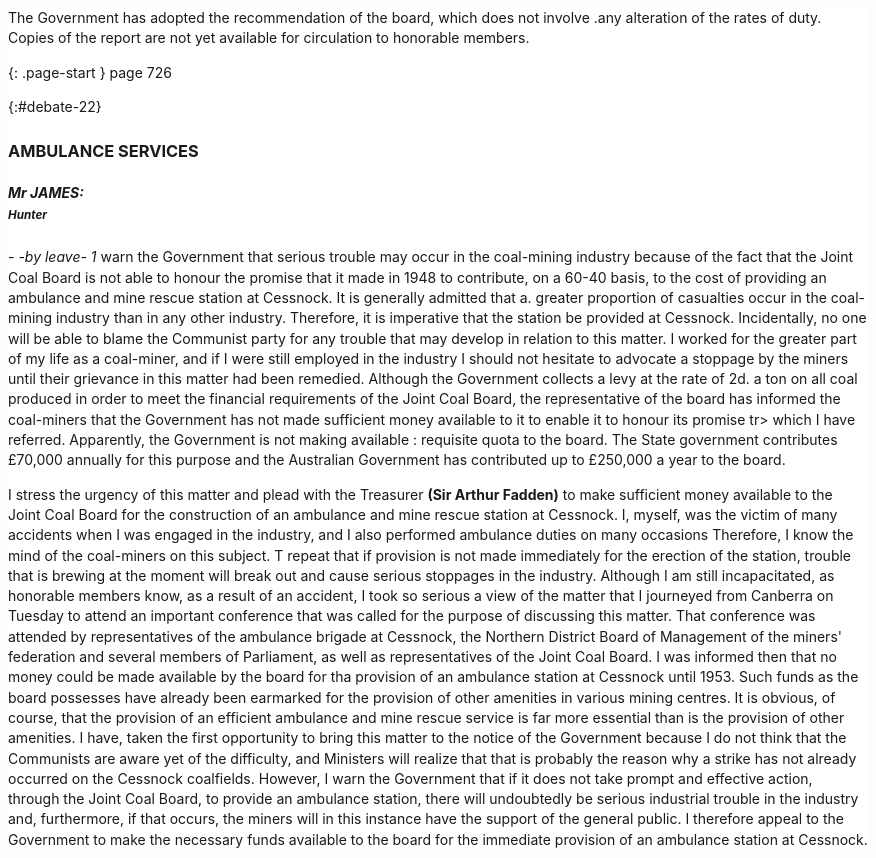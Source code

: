 The Government has adopted the recommendation of the board, which does not involve .any alteration of the rates of duty. Copies of the report are not yet available for circulation to honorable members. 

{: .page-start }
page 726

{:#debate-22}
### AMBULANCE SERVICES

##### Mr JAMES:<br><small class="text-muted">Hunter</small>


 *- -by* 
 *leave- 1* warn the Government that serious trouble may occur in the coal-mining industry because of the fact that the Joint Coal Board is not able to honour the promise that it made in 1948 to contribute, on a 60-40 basis, to the cost of providing an ambulance and mine rescue station at Cessnock. It is generally admitted that a. greater proportion of casualties occur in the coal-mining industry than in any other industry. Therefore, it is imperative that the station be provided at Cessnock. Incidentally, no one will be able to blame the Communist party for any trouble that may develop in relation to this matter. I worked for the greater part of my life as a coal-miner, and if I were still employed in the industry I should not hesitate to advocate a stoppage by the miners until their grievance in this matter had been remedied. Although the Government collects a levy at the rate of 2d. a ton on all coal produced in order to meet the financial requirements of the Joint Coal Board, the representative of the board has informed the coal-miners that the Government has not made sufficient money available to it to enable it to honour its promise tr&gt; which I have referred. Apparently, the Government is not making available : requisite quota to the board. The State government contributes £70,000 annually for this purpose and the Australian Government has contributed up to £250,000 a year to the board. 

I stress the urgency of this matter and plead with the Treasurer  **(Sir Arthur Fadden)**  to make sufficient money available to the Joint Coal Board for the construction of an ambulance and mine rescue station at Cessnock. I, myself, was the victim of many accidents when I was engaged in the industry, and I also performed ambulance duties on many occasions Therefore, I know the mind of the coal-miners on this subject. T repeat that if provision is not made immediately for the erection of the station, trouble that is brewing at the moment will break out and cause serious stoppages in the industry. Although I am still incapacitated, as honorable members know, as a result of an accident, I took so serious a view of the matter that I journeyed from Canberra on Tuesday to attend an important conference that was called for the purpose of discussing this matter. That conference was attended by representatives of the ambulance brigade at Cessnock, the Northern District Board of Management of the miners' federation and several members of Parliament, as well as representatives of the Joint Coal Board. I was informed then that no money could be made available by the board for tha provision of an ambulance station at Cessnock until 1953. Such funds as the board possesses have already been earmarked for the provision of other amenities in various mining centres. It is obvious, of course, that the provision of an efficient ambulance and mine rescue service is far more essential than is the provision of other amenities. I have, taken the first opportunity to bring this matter to the notice of the Government because I do not think that the Communists are aware yet of the difficulty, and Ministers will realize that that is probably the reason why a strike has not already occurred on the Cessnock coalfields. However, I warn the Government that if it does not take prompt and effective action, through the Joint Coal Board, to provide an ambulance station, there will undoubtedly be serious industrial trouble in the industry and, furthermore, if that occurs, the miners will in this instance have the support of the general public. I therefore appeal to the Government to make the necessary funds available to the board for the immediate provision of an ambulance station at Cessnock. 
